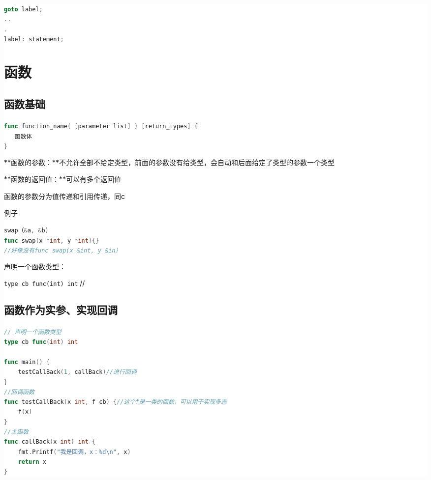 ```go
goto label;
..
.
label: statement;
```

# 函数

## 函数基础

```go
func function_name( [parameter list] ) [return_types] {
   函数体
}
```

**函数的参数：**不允许全部不给定类型，前面的参数没有给类型，会自动和后面给定了类型的参数一个类型

**函数的返回值：**可以有多个返回值

函数的参数分为值传递和引用传递，同c

例子

```go
swap（&a, &b)
func swap(x *int, y *int){}
//好像没有func swap(x &int, y &in）
```

声明一个函数类型：

`type cb func(int) int` //

## 函数作为实参、实现回调

```go
// 声明一个函数类型
type cb func(int) int

func main() {
    testCallBack(1, callBack)//进行回调
}
//回调函数
func testCallBack(x int, f cb) {//这个f是一类的函数，可以用于实现多态
    f(x)
}
//主函数
func callBack(x int) int {
    fmt.Printf("我是回调，x：%d\n", x)
    return x
}
```
